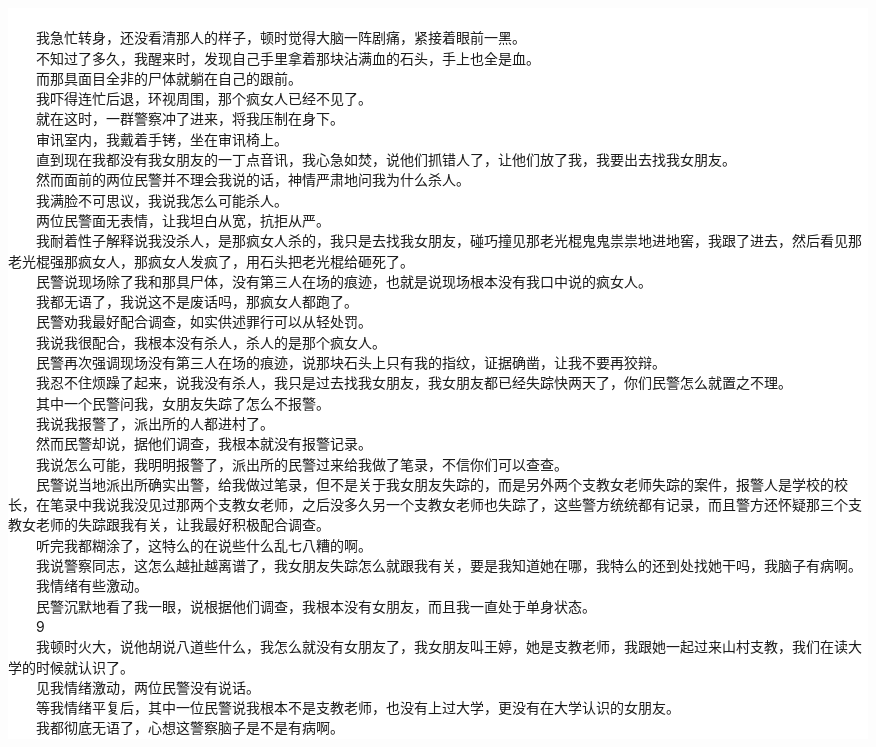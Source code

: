 <br>   
&emsp;&emsp;我急忙转身，还没看清那人的样子，顿时觉得大脑一阵剧痛，紧接着眼前一黑。  
<br>   
&emsp;&emsp;不知过了多久，我醒来时，发现自己手里拿着那块沾满血的石头，手上也全是血。  
<br>   
&emsp;&emsp;而那具面目全非的尸体就躺在自己的跟前。  
<br>   
&emsp;&emsp;我吓得连忙后退，环视周围，那个疯女人已经不见了。  
<br>   
&emsp;&emsp;就在这时，一群警察冲了进来，将我压制在身下。  
<br>   
&emsp;&emsp;审讯室内，我戴着手铐，坐在审讯椅上。  
<br>   
&emsp;&emsp;直到现在我都没有我女朋友的一丁点音讯，我心急如焚，说他们抓错人了，让他们放了我，我要出去找我女朋友。  
<br>   
&emsp;&emsp;然而面前的两位民警并不理会我说的话，神情严肃地问我为什么杀人。  
<br>   
&emsp;&emsp;我满脸不可思议，我说我怎么可能杀人。  
<br>   
&emsp;&emsp;两位民警面无表情，让我坦白从宽，抗拒从严。  
<br>   
&emsp;&emsp;我耐着性子解释说我没杀人，是那疯女人杀的，我只是去找我女朋友，碰巧撞见那老光棍鬼鬼祟祟地进地窖，我跟了进去，然后看见那老光棍强那疯女人，那疯女人发疯了，用石头把老光棍给砸死了。  
<br>   
&emsp;&emsp;民警说现场除了我和那具尸体，没有第三人在场的痕迹，也就是说现场根本没有我口中说的疯女人。  
<br>   
&emsp;&emsp;我都无语了，我说这不是废话吗，那疯女人都跑了。  
<br>   
&emsp;&emsp;民警劝我最好配合调查，如实供述罪行可以从轻处罚。  
<br>   
&emsp;&emsp;我说我很配合，我根本没有杀人，杀人的是那个疯女人。  
<br>   
&emsp;&emsp;民警再次强调现场没有第三人在场的痕迹，说那块石头上只有我的指纹，证据确凿，让我不要再狡辩。  
<br>   
&emsp;&emsp;我忍不住烦躁了起来，说我没有杀人，我只是过去找我女朋友，我女朋友都已经失踪快两天了，你们民警怎么就置之不理。  
<br>   
&emsp;&emsp;其中一个民警问我，女朋友失踪了怎么不报警。  
<br>   
&emsp;&emsp;我说我报警了，派出所的人都进村了。  
<br>   
&emsp;&emsp;然而民警却说，据他们调查，我根本就没有报警记录。  
<br>   
&emsp;&emsp;我说怎么可能，我明明报警了，派出所的民警过来给我做了笔录，不信你们可以查查。  
<br>   
&emsp;&emsp;民警说当地派出所确实出警，给我做过笔录，但不是关于我女朋友失踪的，而是另外两个支教女老师失踪的案件，报警人是学校的校长，在笔录中我说我没见过那两个支教女老师，之后没多久另一个支教女老师也失踪了，这些警方统统都有记录，而且警方还怀疑那三个支教女老师的失踪跟我有关，让我最好积极配合调查。  
<br>   
&emsp;&emsp;听完我都糊涂了，这特么的在说些什么乱七八糟的啊。  
<br>   
&emsp;&emsp;我说警察同志，这怎么越扯越离谱了，我女朋友失踪怎么就跟我有关，要是我知道她在哪，我特么的还到处找她干吗，我脑子有病啊。  
<br>   
&emsp;&emsp;我情绪有些激动。  
<br>   
&emsp;&emsp;民警沉默地看了我一眼，说根据他们调查，我根本没有女朋友，而且我一直处于单身状态。  
<br>   
&emsp;&emsp;9  
<br>   
&emsp;&emsp;我顿时火大，说他胡说八道些什么，我怎么就没有女朋友了，我女朋友叫王婷，她是支教老师，我跟她一起过来山村支教，我们在读大学的时候就认识了。  
<br>   
&emsp;&emsp;见我情绪激动，两位民警没有说话。  
<br>   
&emsp;&emsp;等我情绪平复后，其中一位民警说我根本不是支教老师，也没有上过大学，更没有在大学认识的女朋友。  
<br>   
&emsp;&emsp;我都彻底无语了，心想这警察脑子是不是有病啊。  